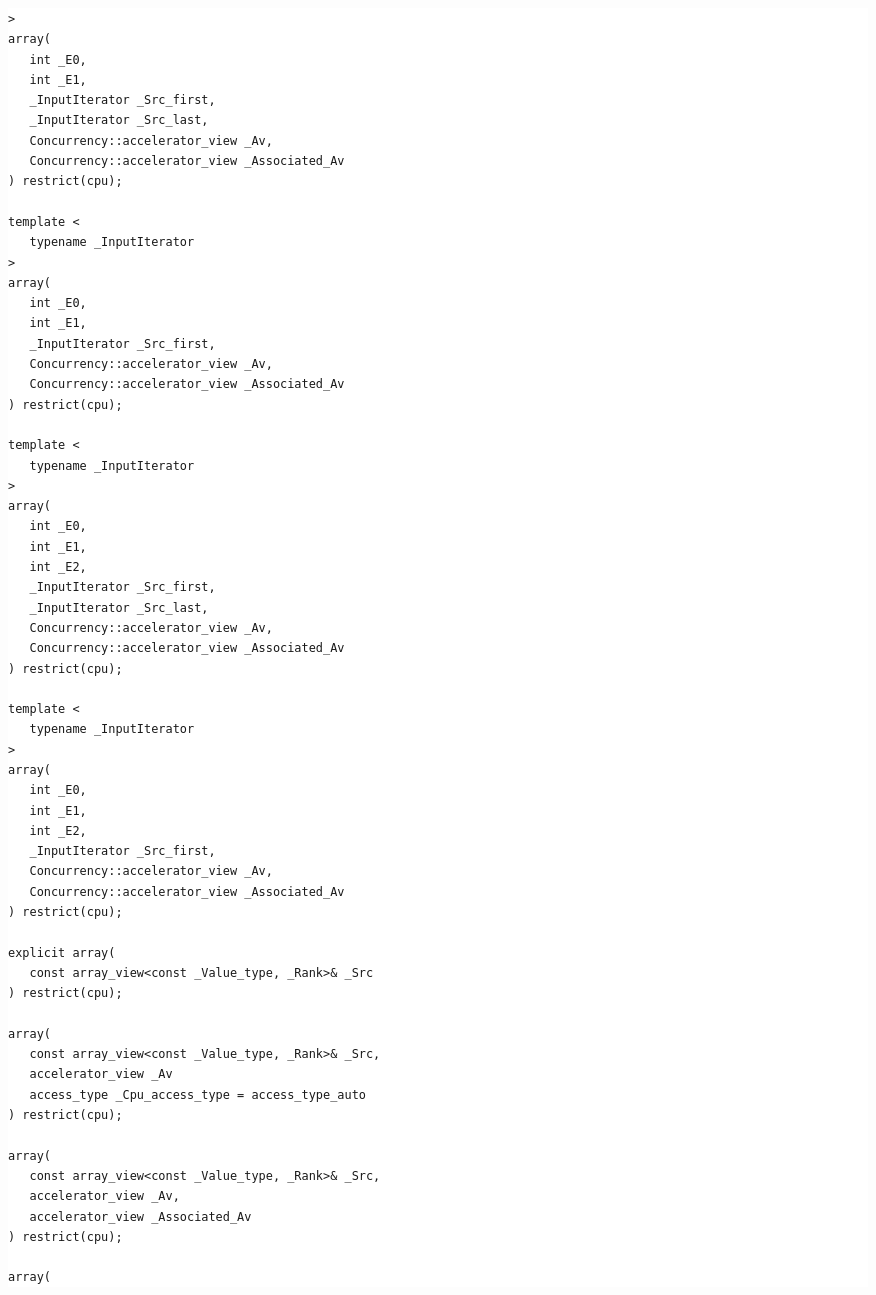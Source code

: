 ```  
>  
array(  
   int _E0,  
   int _E1,  
   _InputIterator _Src_first,  
   _InputIterator _Src_last,  
   Concurrency::accelerator_view _Av,  
   Concurrency::accelerator_view _Associated_Av  
) restrict(cpu);  
  
template <  
   typename _InputIterator  
>  
array(  
   int _E0,  
   int _E1,  
   _InputIterator _Src_first,  
   Concurrency::accelerator_view _Av,  
   Concurrency::accelerator_view _Associated_Av  
) restrict(cpu);  
  
template <  
   typename _InputIterator  
>  
array(  
   int _E0,  
   int _E1,  
   int _E2,  
   _InputIterator _Src_first,  
   _InputIterator _Src_last,  
   Concurrency::accelerator_view _Av,  
   Concurrency::accelerator_view _Associated_Av  
) restrict(cpu);  
  
template <  
   typename _InputIterator  
>  
array(  
   int _E0,  
   int _E1,  
   int _E2,  
   _InputIterator _Src_first,  
   Concurrency::accelerator_view _Av,  
   Concurrency::accelerator_view _Associated_Av  
) restrict(cpu);  
  
explicit array(  
   const array_view<const _Value_type, _Rank>& _Src  
) restrict(cpu);  
  
array(  
   const array_view<const _Value_type, _Rank>& _Src,  
   accelerator_view _Av  
   access_type _Cpu_access_type = access_type_auto  
) restrict(cpu);  
  
array(  
   const array_view<const _Value_type, _Rank>& _Src,  
   accelerator_view _Av,  
   accelerator_view _Associated_Av  
) restrict(cpu);  
  
array(  
```